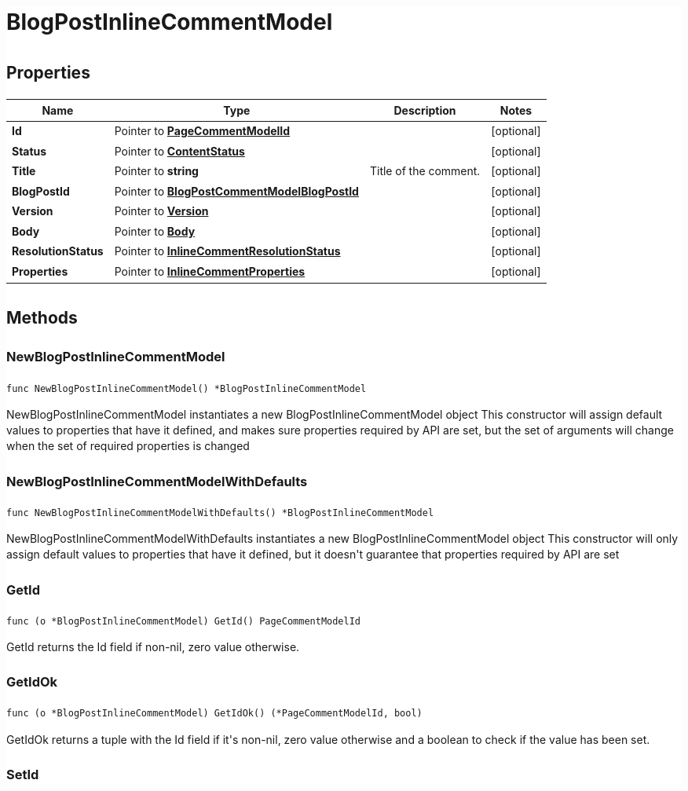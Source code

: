 # BlogPostInlineCommentModel

## Properties

Name | Type | Description | Notes
------------ | ------------- | ------------- | -------------
**Id** | Pointer to [**PageCommentModelId**](PageCommentModelId.md) |  | [optional] 
**Status** | Pointer to [**ContentStatus**](ContentStatus.md) |  | [optional] 
**Title** | Pointer to **string** | Title of the comment. | [optional] 
**BlogPostId** | Pointer to [**BlogPostCommentModelBlogPostId**](BlogPostCommentModelBlogPostId.md) |  | [optional] 
**Version** | Pointer to [**Version**](Version.md) |  | [optional] 
**Body** | Pointer to [**Body**](Body.md) |  | [optional] 
**ResolutionStatus** | Pointer to [**InlineCommentResolutionStatus**](InlineCommentResolutionStatus.md) |  | [optional] 
**Properties** | Pointer to [**InlineCommentProperties**](InlineCommentProperties.md) |  | [optional] 

## Methods

### NewBlogPostInlineCommentModel

`func NewBlogPostInlineCommentModel() *BlogPostInlineCommentModel`

NewBlogPostInlineCommentModel instantiates a new BlogPostInlineCommentModel object
This constructor will assign default values to properties that have it defined,
and makes sure properties required by API are set, but the set of arguments
will change when the set of required properties is changed

### NewBlogPostInlineCommentModelWithDefaults

`func NewBlogPostInlineCommentModelWithDefaults() *BlogPostInlineCommentModel`

NewBlogPostInlineCommentModelWithDefaults instantiates a new BlogPostInlineCommentModel object
This constructor will only assign default values to properties that have it defined,
but it doesn't guarantee that properties required by API are set

### GetId

`func (o *BlogPostInlineCommentModel) GetId() PageCommentModelId`

GetId returns the Id field if non-nil, zero value otherwise.

### GetIdOk

`func (o *BlogPostInlineCommentModel) GetIdOk() (*PageCommentModelId, bool)`

GetIdOk returns a tuple with the Id field if it's non-nil, zero value otherwise
and a boolean to check if the value has been set.

### SetId
